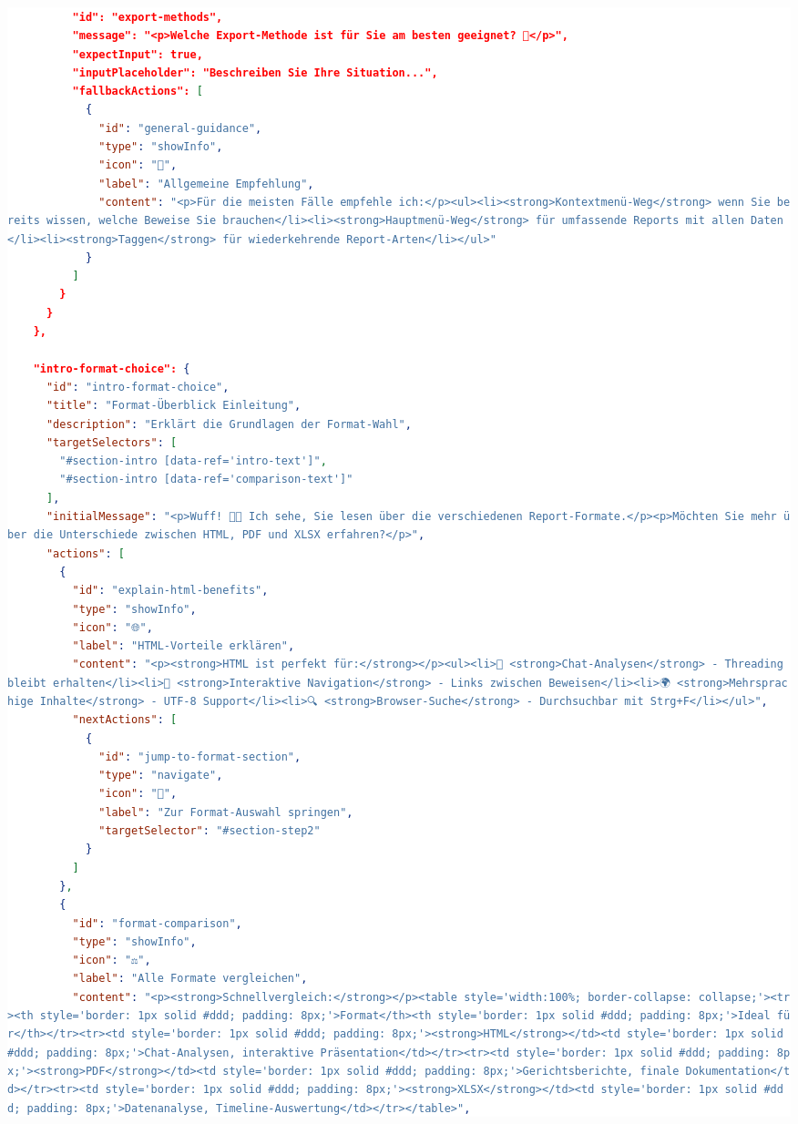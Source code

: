 ````json
          "id": "export-methods",
          "message": "<p>Welche Export-Methode ist für Sie am besten geeignet? 🤔</p>",
          "expectInput": true,
          "inputPlaceholder": "Beschreiben Sie Ihre Situation...",
          "fallbackActions": [
            {
              "id": "general-guidance",
              "type": "showInfo",
              "icon": "🎯",
              "label": "Allgemeine Empfehlung",
              "content": "<p>Für die meisten Fälle empfehle ich:</p><ul><li><strong>Kontextmenü-Weg</strong> wenn Sie bereits wissen, welche Beweise Sie brauchen</li><li><strong>Hauptmenü-Weg</strong> für umfassende Reports mit allen Daten</li><li><strong>Taggen</strong> für wiederkehrende Report-Arten</li></ul>"
            }
          ]
        }
      }
    },

    "intro-format-choice": {
      "id": "intro-format-choice",
      "title": "Format-Überblick Einleitung",
      "description": "Erklärt die Grundlagen der Format-Wahl", 
      "targetSelectors": [
        "#section-intro [data-ref='intro-text']",
        "#section-intro [data-ref='comparison-text']"
      ],
      "initialMessage": "<p>Wuff! 🐕‍🦺 Ich sehe, Sie lesen über die verschiedenen Report-Formate.</p><p>Möchten Sie mehr über die Unterschiede zwischen HTML, PDF und XLSX erfahren?</p>",
      "actions": [
        {
          "id": "explain-html-benefits",
          "type": "showInfo",
          "icon": "🌐",
          "label": "HTML-Vorteile erklären",
          "content": "<p><strong>HTML ist perfekt für:</strong></p><ul><li>📱 <strong>Chat-Analysen</strong> - Threading bleibt erhalten</li><li>🔗 <strong>Interaktive Navigation</strong> - Links zwischen Beweisen</li><li>🌍 <strong>Mehrsprachige Inhalte</strong> - UTF-8 Support</li><li>🔍 <strong>Browser-Suche</strong> - Durchsuchbar mit Strg+F</li></ul>",
          "nextActions": [
            {
              "id": "jump-to-format-section",
              "type": "navigate",
              "icon": "🎯",
              "label": "Zur Format-Auswahl springen",
              "targetSelector": "#section-step2"
            }
          ]
        },
        {
          "id": "format-comparison",
          "type": "showInfo",
          "icon": "⚖️", 
          "label": "Alle Formate vergleichen",
          "content": "<p><strong>Schnellvergleich:</strong></p><table style='width:100%; border-collapse: collapse;'><tr><th style='border: 1px solid #ddd; padding: 8px;'>Format</th><th style='border: 1px solid #ddd; padding: 8px;'>Ideal für</th></tr><tr><td style='border: 1px solid #ddd; padding: 8px;'><strong>HTML</strong></td><td style='border: 1px solid #ddd; padding: 8px;'>Chat-Analysen, interaktive Präsentation</td></tr><tr><td style='border: 1px solid #ddd; padding: 8px;'><strong>PDF</strong></td><td style='border: 1px solid #ddd; padding: 8px;'>Gerichtsberichte, finale Dokumentation</td></tr><tr><td style='border: 1px solid #ddd; padding: 8px;'><strong>XLSX</strong></td><td style='border: 1px solid #ddd; padding: 8px;'>Datenanalyse, Timeline-Auswertung</td></tr></table>",
````